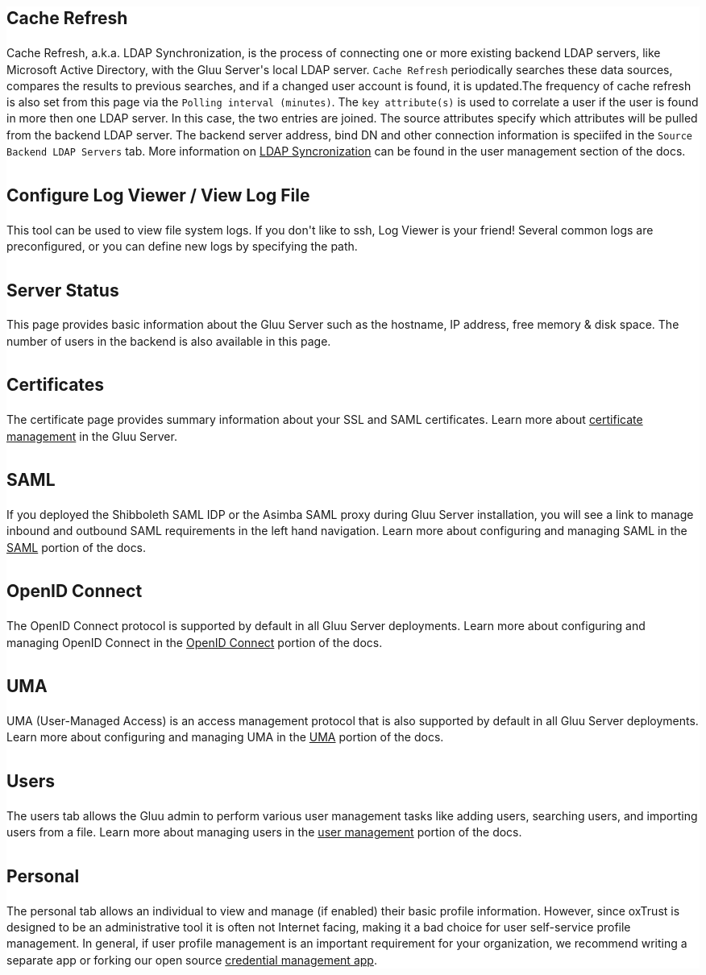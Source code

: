 ## Cache Refresh
Cache Refresh, a.k.a. LDAP Synchronization, is the process of connecting one or more existing backend LDAP servers, like Microsoft Active Directory, with the Gluu Server's local LDAP server. `Cache Refresh` periodically searches these data sources, compares the results to previous searches, and if a changed user account is found, it is updated.The frequency of cache refresh is also set from this page via the `Polling interval (minutes)`. The `key attribute(s)` is used to correlate a user if the user is found in more then one LDAP server. In this case, the two entries are joined. The source attributes specify which attributes will be pulled from the backend LDAP server. The backend server address, bind DN and other connection information is speciifed in the `Source Backend LDAP Servers` tab. More information on [LDAP Syncronization](../user-management/ldap-sync.md) can be found in the user management section of the docs. 

## Configure Log Viewer / View Log File
This tool can be used to view file system logs. If you don't like to ssh, 
Log Viewer is your friend! Several common logs are preconfigured, or you can define 
new logs by specifying the path.

## Server Status
This page provides basic information about the Gluu Server such as the hostname, IP address, free memory & disk space. The number of users in the backend is also available in this page.

## Certificates
The certificate page provides summary information about your SSL and SAML certificates. Learn more about [certificate management](./certificate.md) in the Gluu Server.

## SAML
If you deployed the Shibboleth SAML IDP or the Asimba SAML proxy during Gluu Server installation, you will see a link to manage inbound and outbound SAML requirements in the left hand navigation. Learn more about configuring and managing SAML in the [SAML](./saml.md) portion of the docs. 

## OpenID Connect
The OpenID Connect protocol is supported by default in all Gluu Server deployments. Learn more about configuring and managing OpenID Connect in the [OpenID Connect](./openid-connect.md) portion of the docs. 

## UMA
UMA (User-Managed Access) is an access management protocol that is also supported by default in all Gluu Server deployments. Learn more about configuring and managing UMA in the [UMA](./uma.md) portion of the docs.

## Users
The users tab allows the Gluu admin to perform various user management tasks like adding users, searching users, and importing users from a file. Learn more about managing users in the [user management](../user-management/local-user-management.md) portion of the docs. 

## Personal
The personal tab allows an individual to view and manage (if enabled) their basic profile information. However, since oxTrust is designed to be an administrative tool it is often not Internet facing, making it a bad choice for user self-service profile management. In general, if user profile management is an important requirement for your organization, we recommend writing a separate app or forking our open source [credential management app](https://github.com/GluuFederation/cred-mgr). 
